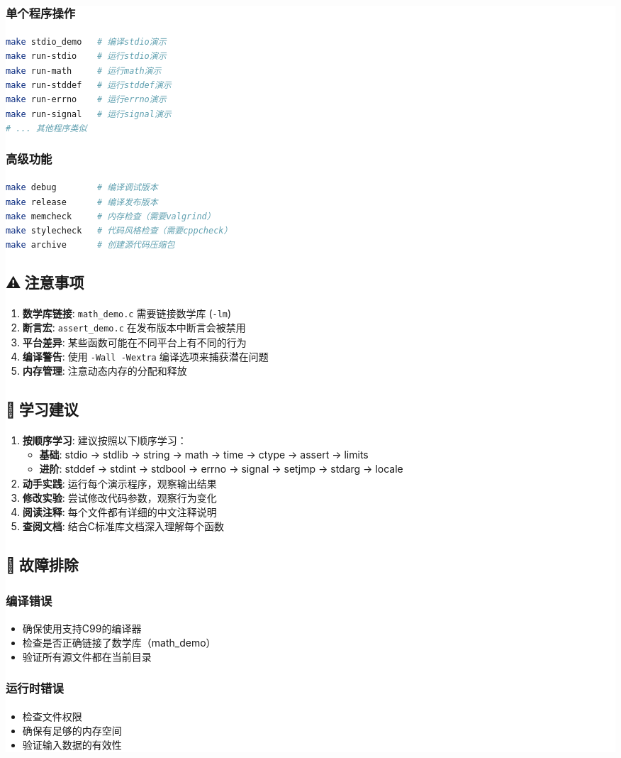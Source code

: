 ### 单个程序操作
```bash
make stdio_demo   # 编译stdio演示
make run-stdio    # 运行stdio演示
make run-math     # 运行math演示
make run-stddef   # 运行stddef演示
make run-errno    # 运行errno演示
make run-signal   # 运行signal演示
# ... 其他程序类似
```

### 高级功能
```bash
make debug        # 编译调试版本
make release      # 编译发布版本
make memcheck     # 内存检查（需要valgrind）
make stylecheck   # 代码风格检查（需要cppcheck）
make archive      # 创建源代码压缩包
```

## ⚠️ 注意事项

1. **数学库链接**: `math_demo.c` 需要链接数学库 (`-lm`)
2. **断言宏**: `assert_demo.c` 在发布版本中断言会被禁用
3. **平台差异**: 某些函数可能在不同平台上有不同的行为
4. **编译警告**: 使用 `-Wall -Wextra` 编译选项来捕获潜在问题
5. **内存管理**: 注意动态内存的分配和释放

## 🎯 学习建议

1. **按顺序学习**: 建议按照以下顺序学习：
   - **基础**: stdio → stdlib → string → math → time → ctype → assert → limits
   - **进阶**: stddef → stdint → stdbool → errno → signal → setjmp → stdarg → locale
2. **动手实践**: 运行每个演示程序，观察输出结果
3. **修改实验**: 尝试修改代码参数，观察行为变化
4. **阅读注释**: 每个文件都有详细的中文注释说明
5. **查阅文档**: 结合C标准库文档深入理解每个函数

## 🔧 故障排除

### 编译错误
- 确保使用支持C99的编译器
- 检查是否正确链接了数学库（math_demo）
- 验证所有源文件都在当前目录

### 运行时错误
- 检查文件权限
- 确保有足够的内存空间
- 验证输入数据的有效性
